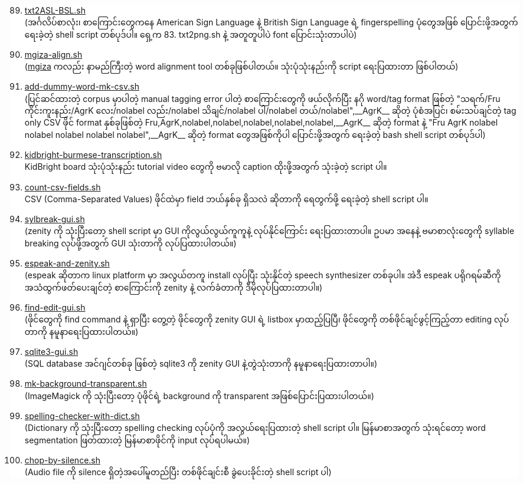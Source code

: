 89. [txt2ASL-BSL.sh](https://github.com/ye-kyaw-thu/tools/blob/master/bash/txt2ASL-BSL.sh)  
(အင်္ဂလိပ်စာလုံး၊ စာကြောင်းတွေကနေ American Sign Language နဲ့ British Sign Language ရဲ့ fingerspelling ပုံတွေအဖြစ် ပြောင်းဖို့အတွက်ရေးခဲ့တဲ့ shell script တစ်ပုဒ်ပါ။ ရှေ့က 83. txt2png.sh နဲ့ အတူတူပါပဲ font ပြောင်းသုံးတာပါပဲ)  

90. [mgiza-align.sh](https://github.com/ye-kyaw-thu/tools/blob/master/bash/mgiza-align.sh)  
([mgiza](https://github.com/moses-smt/mgiza) ကလည်း နာမည်ကြီးတဲ့ word alignment tool တစ်ခုဖြစ်ပါတယ်။ သုံးပုံသုံးနည်းကို script ရေးပြထားတာ ဖြစ်ပါတယ်)  

91. [add-dummy-word-mk-csv.sh](https://github.com/ye-kyaw-thu/tools/blob/master/bash/add-dummy-word-mk-csv.sh)  
(ပြင်ဆင်ထားတဲ့ corpus မှာပါတဲ့ manual tagging error ပါတဲ့ စာကြောင်းတွေကို ဖယ်လိုက်ပြီး နဂို word/tag format ဖြစ်တဲ့ "သရက်/Fru ကိုင်းကူးနည်း/AgrK လေး/nolabel လည်း/nolabel သိချင်/nolabel ပါ/nolabel တယ်/nolabel",\_\_AgrK\_\_ ဆိုတဲ့ ပုံစံအပြင်၊ စမ်းသပ်ချင်တဲ့ tag only CSV ဖိုင် format နှစ်ခုဖြစ်တဲ့ Fru,AgrK,nolabel,nolabel,nolabel,nolabel,nolabel,\_\_AgrK\_\_ ဆိုတဲ့ format နဲ့ "Fru AgrK nolabel nolabel nolabel nolabel nolabel",\_\_AgrK\_\_ ဆိုတဲ့ format တွေအဖြစ်ကိုပါ ပြောင်းဖို့အတွက် ရေးခဲ့တဲ့ bash shell script တစ်ပုဒ်ပါ)  

92. [kidbright-burmese-transcription.sh](https://github.com/ye-kyaw-thu/tools/blob/master/bash/kidbright-burmese-transcription.sh)  
KidBright board သုံးပုံသုံးနည်း tutorial video တွေကို ဗမာလို caption ထိုးဖို့အတွက် သုံးခဲ့တဲ့ script ပါ။  

93. [count-csv-fields.sh](https://github.com/ye-kyaw-thu/tools/blob/master/bash/count-csv-fields.sh)  
CSV (Comma-Separated Values) ဖိုင်ထဲမှာ field ဘယ်နှစ်ခု ရှိသလဲ ဆိုတာကို ရေတွက်ဖို့ ရေးခဲ့တဲ့ shell script ပါ။  

94. [sylbreak-gui.sh](https://github.com/ye-kyaw-thu/tools/blob/master/bash/sylbreak-gui.sh)  
(zenity ကို သုံးပြီးတော့ shell script မှာ GUI ကိုလွယ်လွယ်ကူကူနဲ့ လုပ်နိုင်ကြောင်း ရေးပြထားတာပါ။ ဥပမာ အနေနဲ့ ဗမာစာလုံးတွေကို syllable breaking လုပ်ဖို့အတွက် GUI သုံးတာကို လုပ်ပြထားပါတယ်။)  

95. [espeak-and-zenity.sh](https://github.com/ye-kyaw-thu/tools/blob/master/bash/espeak-and-zenity.sh)  
(espeak ဆိုတာက linux platform မှာ အလွယ်တကူ install လုပ်ပြီး သုံးနိုင်တဲ့ speech synthesizer တစ်ခုပါ။ အဲဒီ espeak ပရိုဂရမ်ဆီကို အသံထွက်ဖတ်ပေးချင်တဲ့ စာကြောင်းကို zenity နဲ့ လက်ခံတာကို ဒီမိုလုပ်ပြထားတာပါ။)  

96. [find-edit-gui.sh](https://github.com/ye-kyaw-thu/tools/blob/master/bash/find-edit-gui.sh)  
(ဖိုင်တွေကို find command နဲ့ ရှာပြီး တွေ့တဲ့ ဖိုင်တွေကို zenity GUI ရဲ့ listbox မှာထည့်ပြပြီ၊ ဖိုင်တွေကို တစ်ဖိုင်ချင်ဖွင့်ကြည့်တာ editing လုပ်တာကို နမူနာရေးပြထားပါတယ်။)

97. [sqlite3-gui.sh](https://github.com/ye-kyaw-thu/tools/blob/master/bash/sqlite3-gui.sh)  
(SQL database အင်ဂျင်တစ်ခု ဖြစ်တဲ့ sqlite3 ကို zenity GUI နဲ့တွဲသုံးတာကို နမူနာရေးပြထားတာပါ။)  

98. [mk-background-transparent.sh](https://github.com/ye-kyaw-thu/tools/blob/master/bash/mk-background-transparent.sh)  
(ImageMagick ကို သုံးပြီးတော့ ပုံဖိုင်ရဲ့ background ကို transparent အဖြစ်ပြောင်းပြထားပါတယ်။)  

99. [spelling-checker-with-dict.sh](https://github.com/ye-kyaw-thu/tools/blob/master/bash/spelling-checker-with-dict.sh)  
(Dictionary ကို သုံးပြီးတော့ spelling checking လုပ်ပုံကို အလွယ်ရေးပြထားတဲ့ shell script ပါ။ မြန်မာစာအတွက် သုံးရင်တော့ word segmentation ဖြတ်ထားတဲ့ မြန်မာစာဖိုင်ကို input လုပ်ရပါမယ်။)  

100. [chop-by-silence.sh](https://github.com/ye-kyaw-thu/tools/blob/master/bash/chop-by-silence.sh)  
(Audio file ကို silence ရှိတဲ့အပေါ်မူတည်ပြီး တစ်ဖိုင်ချင်းစီ ခွဲပေးခိုင်းတဲ့ shell script ပါ)  
